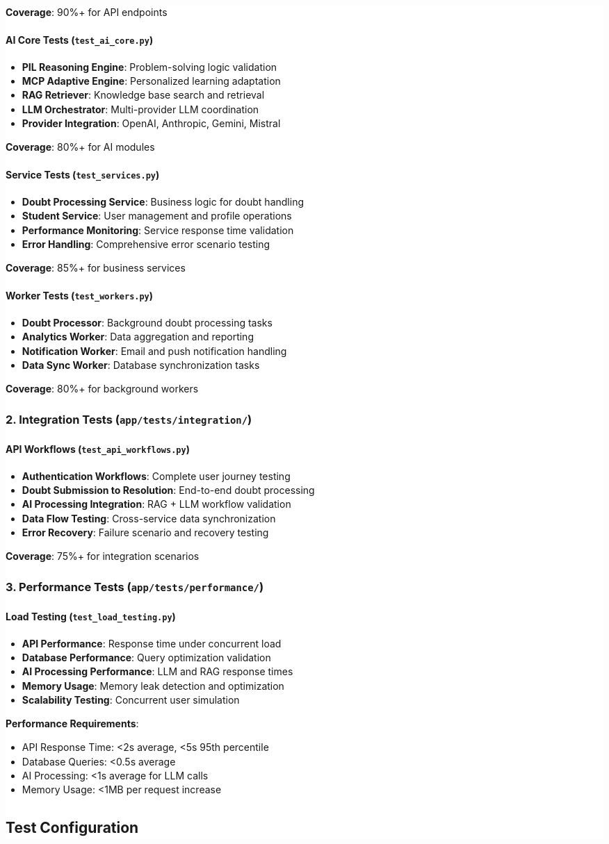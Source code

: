 **Coverage**: 90%+ for API endpoints

#### AI Core Tests (`test_ai_core.py`)
- **PIL Reasoning Engine**: Problem-solving logic validation
- **MCP Adaptive Engine**: Personalized learning adaptation
- **RAG Retriever**: Knowledge base search and retrieval
- **LLM Orchestrator**: Multi-provider LLM coordination
- **Provider Integration**: OpenAI, Anthropic, Gemini, Mistral

**Coverage**: 80%+ for AI modules

#### Service Tests (`test_services.py`)
- **Doubt Processing Service**: Business logic for doubt handling
- **Student Service**: User management and profile operations
- **Performance Monitoring**: Service response time validation
- **Error Handling**: Comprehensive error scenario testing

**Coverage**: 85%+ for business services

#### Worker Tests (`test_workers.py`)
- **Doubt Processor**: Background doubt processing tasks
- **Analytics Worker**: Data aggregation and reporting
- **Notification Worker**: Email and push notification handling
- **Data Sync Worker**: Database synchronization tasks

**Coverage**: 80%+ for background workers

### 2. Integration Tests (`app/tests/integration/`)

#### API Workflows (`test_api_workflows.py`)
- **Authentication Workflows**: Complete user journey testing
- **Doubt Submission to Resolution**: End-to-end doubt processing
- **AI Processing Integration**: RAG + LLM workflow validation
- **Data Flow Testing**: Cross-service data synchronization
- **Error Recovery**: Failure scenario and recovery testing

**Coverage**: 75%+ for integration scenarios

### 3. Performance Tests (`app/tests/performance/`)

#### Load Testing (`test_load_testing.py`)
- **API Performance**: Response time under concurrent load
- **Database Performance**: Query optimization validation
- **AI Processing Performance**: LLM and RAG response times
- **Memory Usage**: Memory leak detection and optimization
- **Scalability Testing**: Concurrent user simulation

**Performance Requirements**:
- API Response Time: <2s average, <5s 95th percentile
- Database Queries: <0.5s average
- AI Processing: <1s average for LLM calls
- Memory Usage: <1MB per request increase

## Test Configuration

